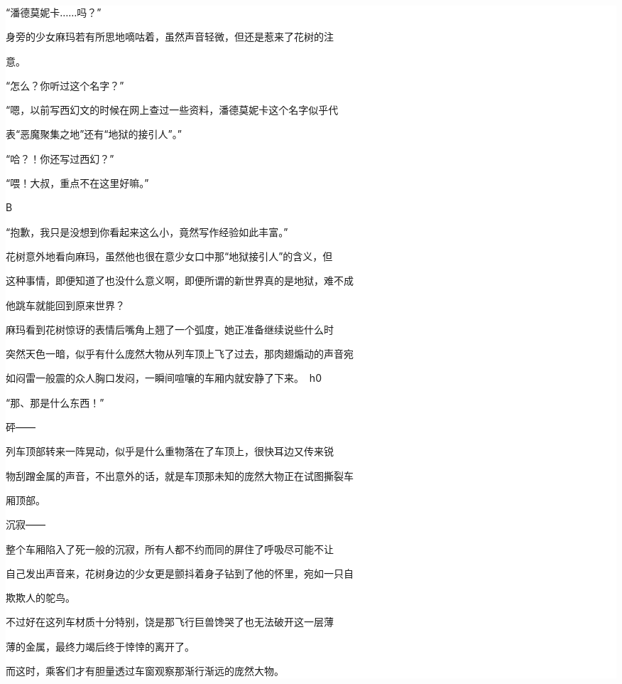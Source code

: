 

“潘德莫妮卡……吗？”

身旁的少女麻玛若有所思地嘀咕着，虽然声音轻微，但还是惹来了花树的注

意。

“怎么？你听过这个名字？”

“嗯，以前写西幻文的时候在网上查过一些资料，潘德莫妮卡这个名字似乎代

表“恶魔聚集之地”还有“地狱的接引人”。”

“哈？！你还写过西幻？”

“喂！大叔，重点不在这里好嘛。”

B



“抱歉，我只是没想到你看起来这么小，竟然写作经验如此丰富。”

花树意外地看向麻玛，虽然他也很在意少女口中那“地狱接引人”的含义，但

这种事情，即便知道了也没什么意义啊，即便所谓的新世界真的是地狱，难不成

他跳车就能回到原来世界？

麻玛看到花树惊讶的表情后嘴角上翘了一个弧度，她正准备继续说些什么时

突然天色一暗，似乎有什么庞然大物从列车顶上飞了过去，那肉翅煽动的声音宛

如闷雷一般震的众人胸口发闷，一瞬间喧嚷的车厢内就安静了下来。  h0

“那、那是什么东西！”



砰——



列车顶部转来一阵晃动，似乎是什么重物落在了车顶上，很快耳边又传来锐

物刮蹭金属的声音，不出意外的话，就是车顶那未知的庞然大物正在试图撕裂车

厢顶部。



沉寂——



整个车厢陷入了死一般的沉寂，所有人都不约而同的屏住了呼吸尽可能不让

自己发出声音来，花树身边的少女更是颤抖着身子钻到了他的怀里，宛如一只自

欺欺人的鸵鸟。



不过好在这列车材质十分特别，饶是那飞行巨兽馋哭了也无法破开这一层薄

薄的金属，最终力竭后终于悻悻的离开了。

而这时，乘客们才有胆量透过车窗观察那渐行渐远的庞然大物。
